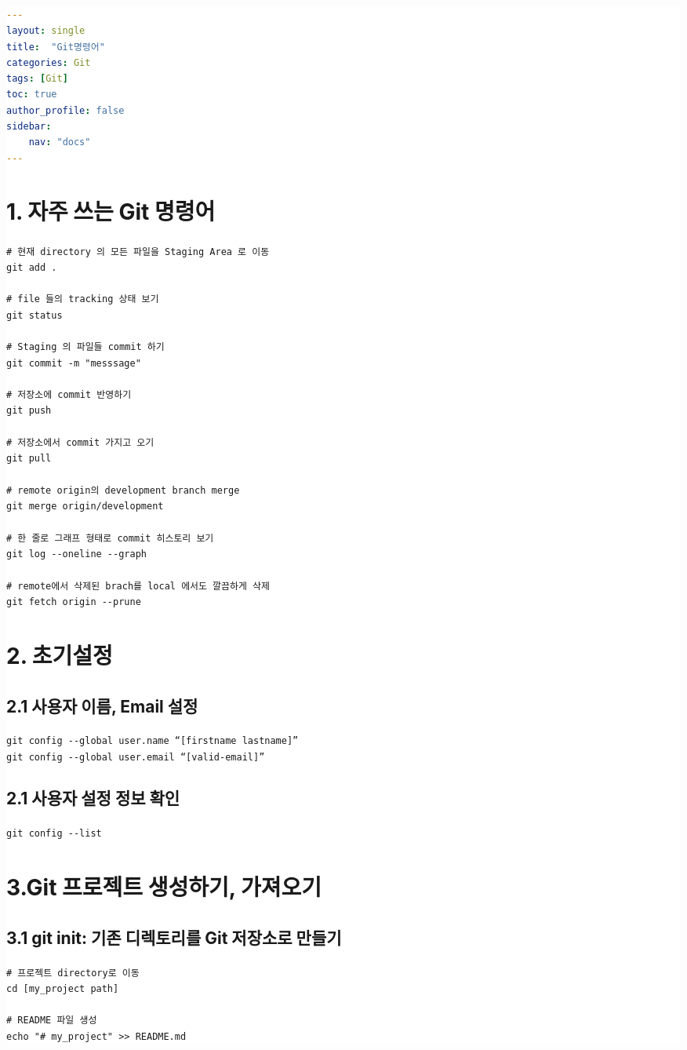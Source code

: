 ```yaml
---
layout: single
title:  "Git명령어"
categories: Git
tags: [Git]
toc: true 
author_profile: false 
sidebar: 
    nav: "docs"
--- 
```

# 1. 자주 쓰는 Git 명령어

```
# 현재 directory 의 모든 파일을 Staging Area 로 이동
git add .

# file 들의 tracking 상태 보기
git status

# Staging 의 파일들 commit 하기
git commit -m "messsage"

# 저장소에 commit 반영하기
git push

# 저장소에서 commit 가지고 오기
git pull

# remote origin의 development branch merge
git merge origin/development

# 한 줄로 그래프 형태로 commit 히스토리 보기
git log --oneline --graph

# remote에서 삭제된 brach를 local 에서도 깔끔하게 삭제
git fetch origin --prune
```
# 2. 초기설정
## 2.1 사용자 이름, Email 설정
```
git config --global user.name “[firstname lastname]”
git config --global user.email “[valid-email]”
```

## 2.1 사용자 설정 정보 확인
```  
git config --list
```
# 3.Git 프로젝트 생성하기, 가져오기
## 3.1 git init: 기존 디렉토리를 Git 저장소로 만들기
```
# 프로젝트 directory로 이동
cd [my_project path]

# README 파일 생성
echo "# my_project" >> README.md
```
